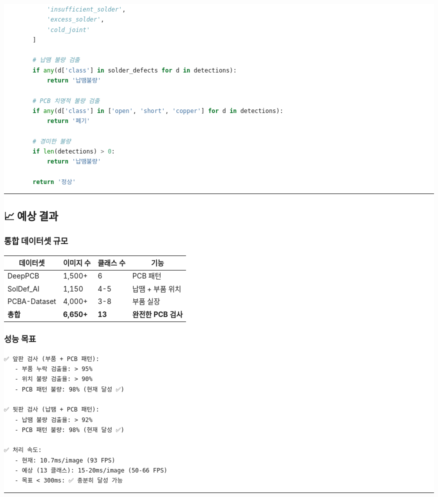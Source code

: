 ```python
            'insufficient_solder',
            'excess_solder',
            'cold_joint'
        ]

        # 납땜 불량 검출
        if any(d['class'] in solder_defects for d in detections):
            return '납땜불량'

        # PCB 치명적 불량 검출
        if any(d['class'] in ['open', 'short', 'copper'] for d in detections):
            return '폐기'

        # 경미한 불량
        if len(detections) > 0:
            return '납땜불량'

        return '정상'
```

---

## 📈 예상 결과

### **통합 데이터셋 규모**

| 데이터셋 | 이미지 수 | 클래스 수 | 기능 |
|---------|----------|----------|------|
| DeepPCB | 1,500+ | 6 | PCB 패턴 |
| SolDef_AI | 1,150 | 4-5 | 납땜 + 부품 위치 |
| PCBA-Dataset | 4,000+ | 3-8 | 부품 실장 |
| **총합** | **6,650+** | **13** | **완전한 PCB 검사** |

### **성능 목표**

```
✅ 앞판 검사 (부품 + PCB 패턴):
   - 부품 누락 검출율: > 95%
   - 위치 불량 검출율: > 90%
   - PCB 패턴 불량: 98% (현재 달성 ✅)

✅ 뒷판 검사 (납땜 + PCB 패턴):
   - 납땜 불량 검출율: > 92%
   - PCB 패턴 불량: 98% (현재 달성 ✅)

✅ 처리 속도:
   - 현재: 10.7ms/image (93 FPS)
   - 예상 (13 클래스): 15-20ms/image (50-66 FPS)
   - 목표 < 300ms: ✅ 충분히 달성 가능
```

---